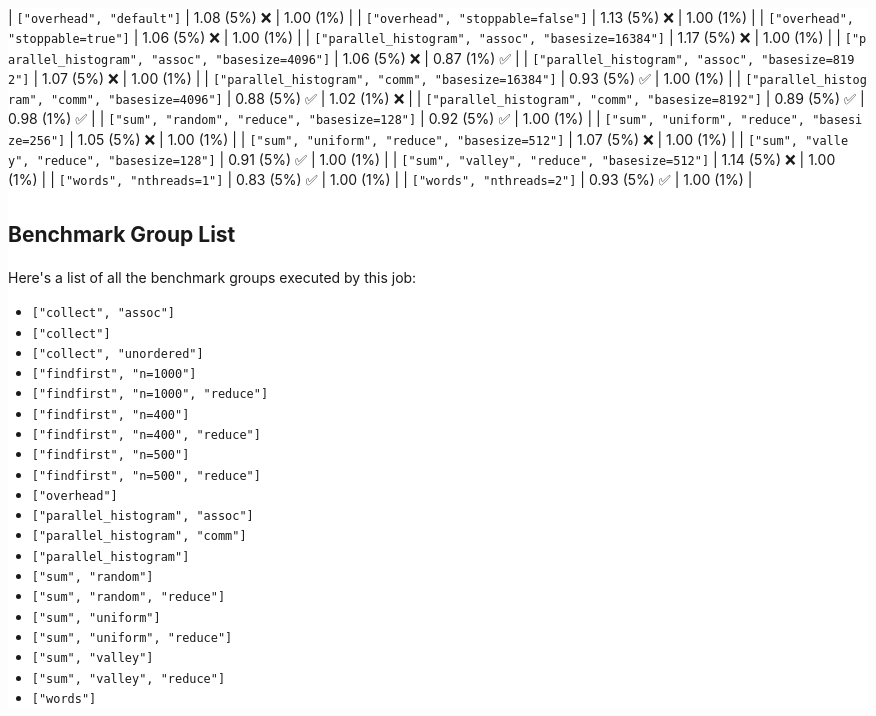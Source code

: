 | `["overhead", "default"]`                           |                1.08 (5%) :x: |                   1.00 (1%)  |
| `["overhead", "stoppable=false"]`                   |                1.13 (5%) :x: |                   1.00 (1%)  |
| `["overhead", "stoppable=true"]`                    |                1.06 (5%) :x: |                   1.00 (1%)  |
| `["parallel_histogram", "assoc", "basesize=16384"]` |                1.17 (5%) :x: |                   1.00 (1%)  |
| `["parallel_histogram", "assoc", "basesize=4096"]`  |                1.06 (5%) :x: | 0.87 (1%) :white_check_mark: |
| `["parallel_histogram", "assoc", "basesize=8192"]`  |                1.07 (5%) :x: |                   1.00 (1%)  |
| `["parallel_histogram", "comm", "basesize=16384"]`  | 0.93 (5%) :white_check_mark: |                   1.00 (1%)  |
| `["parallel_histogram", "comm", "basesize=4096"]`   | 0.88 (5%) :white_check_mark: |                1.02 (1%) :x: |
| `["parallel_histogram", "comm", "basesize=8192"]`   | 0.89 (5%) :white_check_mark: | 0.98 (1%) :white_check_mark: |
| `["sum", "random", "reduce", "basesize=128"]`       | 0.92 (5%) :white_check_mark: |                   1.00 (1%)  |
| `["sum", "uniform", "reduce", "basesize=256"]`      |                1.05 (5%) :x: |                   1.00 (1%)  |
| `["sum", "uniform", "reduce", "basesize=512"]`      |                1.07 (5%) :x: |                   1.00 (1%)  |
| `["sum", "valley", "reduce", "basesize=128"]`       | 0.91 (5%) :white_check_mark: |                   1.00 (1%)  |
| `["sum", "valley", "reduce", "basesize=512"]`       |                1.14 (5%) :x: |                   1.00 (1%)  |
| `["words", "nthreads=1"]`                           | 0.83 (5%) :white_check_mark: |                   1.00 (1%)  |
| `["words", "nthreads=2"]`                           | 0.93 (5%) :white_check_mark: |                   1.00 (1%)  |

## Benchmark Group List
Here's a list of all the benchmark groups executed by this job:

- `["collect", "assoc"]`
- `["collect"]`
- `["collect", "unordered"]`
- `["findfirst", "n=1000"]`
- `["findfirst", "n=1000", "reduce"]`
- `["findfirst", "n=400"]`
- `["findfirst", "n=400", "reduce"]`
- `["findfirst", "n=500"]`
- `["findfirst", "n=500", "reduce"]`
- `["overhead"]`
- `["parallel_histogram", "assoc"]`
- `["parallel_histogram", "comm"]`
- `["parallel_histogram"]`
- `["sum", "random"]`
- `["sum", "random", "reduce"]`
- `["sum", "uniform"]`
- `["sum", "uniform", "reduce"]`
- `["sum", "valley"]`
- `["sum", "valley", "reduce"]`
- `["words"]`
